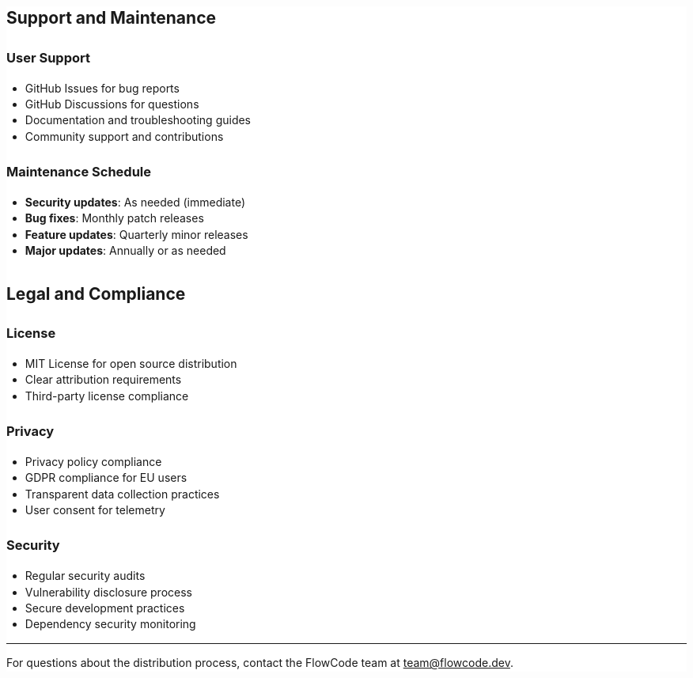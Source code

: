 ## Support and Maintenance

### User Support
- GitHub Issues for bug reports
- GitHub Discussions for questions
- Documentation and troubleshooting guides
- Community support and contributions

### Maintenance Schedule
- **Security updates**: As needed (immediate)
- **Bug fixes**: Monthly patch releases
- **Feature updates**: Quarterly minor releases
- **Major updates**: Annually or as needed

## Legal and Compliance

### License
- MIT License for open source distribution
- Clear attribution requirements
- Third-party license compliance

### Privacy
- Privacy policy compliance
- GDPR compliance for EU users
- Transparent data collection practices
- User consent for telemetry

### Security
- Regular security audits
- Vulnerability disclosure process
- Secure development practices
- Dependency security monitoring

---

For questions about the distribution process, contact the FlowCode team at team@flowcode.dev.
